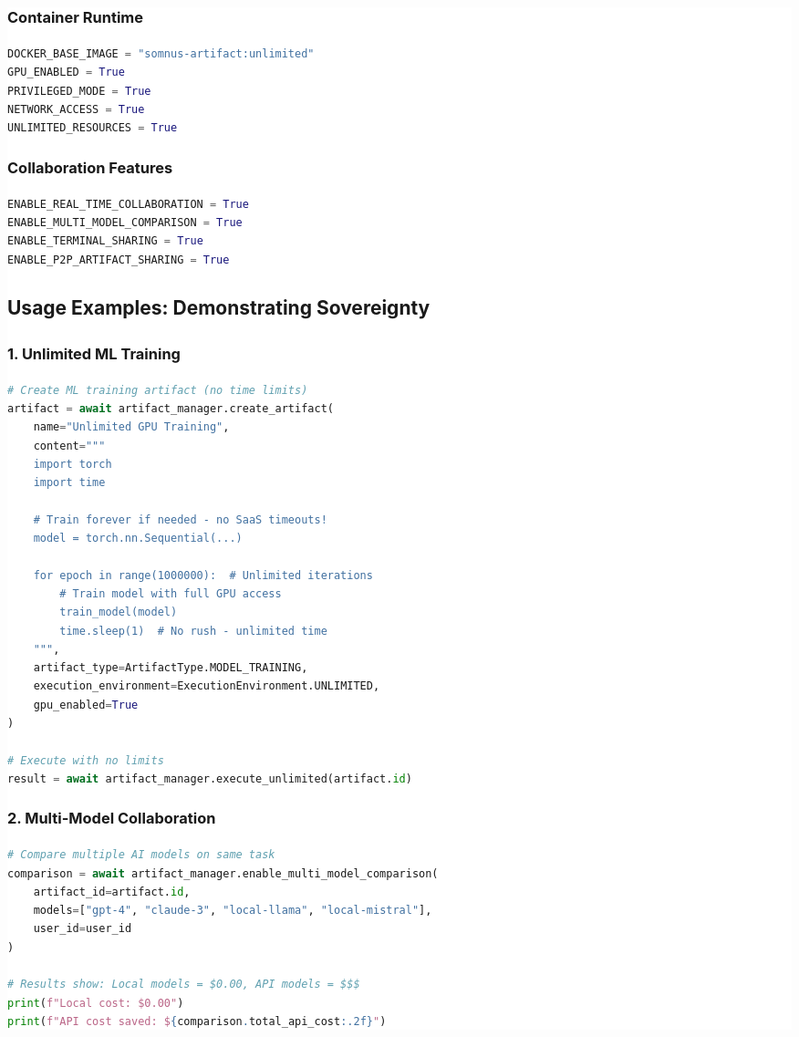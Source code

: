 ### Container Runtime

```python
DOCKER_BASE_IMAGE = "somnus-artifact:unlimited"
GPU_ENABLED = True
PRIVILEGED_MODE = True
NETWORK_ACCESS = True
UNLIMITED_RESOURCES = True
```

### Collaboration Features

```python
ENABLE_REAL_TIME_COLLABORATION = True
ENABLE_MULTI_MODEL_COMPARISON = True
ENABLE_TERMINAL_SHARING = True
ENABLE_P2P_ARTIFACT_SHARING = True
```

## Usage Examples: Demonstrating Sovereignty

### 1. Unlimited ML Training

```python
# Create ML training artifact (no time limits)
artifact = await artifact_manager.create_artifact(
    name="Unlimited GPU Training",
    content="""
    import torch
    import time
    
    # Train forever if needed - no SaaS timeouts!
    model = torch.nn.Sequential(...)
    
    for epoch in range(1000000):  # Unlimited iterations
        # Train model with full GPU access
        train_model(model)
        time.sleep(1)  # No rush - unlimited time
    """,
    artifact_type=ArtifactType.MODEL_TRAINING,
    execution_environment=ExecutionEnvironment.UNLIMITED,
    gpu_enabled=True
)

# Execute with no limits
result = await artifact_manager.execute_unlimited(artifact.id)
```

### 2. Multi-Model Collaboration

```python
# Compare multiple AI models on same task
comparison = await artifact_manager.enable_multi_model_comparison(
    artifact_id=artifact.id,
    models=["gpt-4", "claude-3", "local-llama", "local-mistral"],
    user_id=user_id
)

# Results show: Local models = $0.00, API models = $$$
print(f"Local cost: $0.00")
print(f"API cost saved: ${comparison.total_api_cost:.2f}")
```
